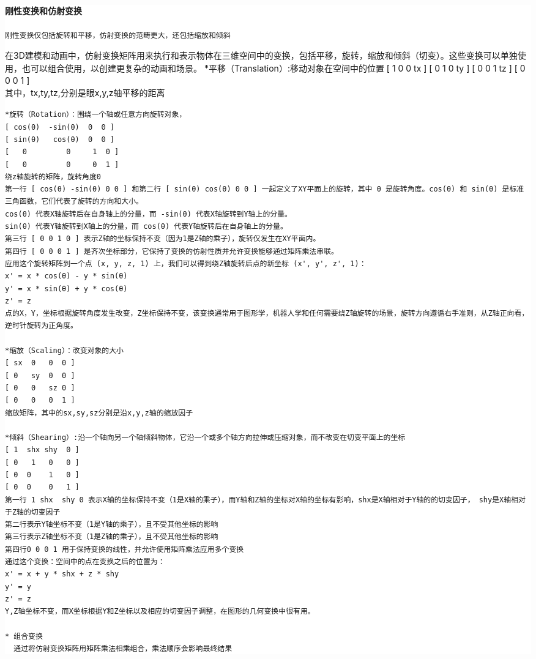 #### 刚性变换和仿射变换
    刚性变换仅包括旋转和平移，仿射变换的范畴更大，还包括缩放和倾斜
在3D建模和动画中，仿射变换矩阵用来执行和表示物体在三维空间中的变换，包括平移，旋转，缩放和倾斜（切变）。这些变换可以单独使用，也可以组合使用，以创建更复杂的动画和场景。
    *平移（Translation）:移动对象在空间中的位置
    [ 1  0  0  tx ]
    [ 0  1  0  ty ]
    [ 0  0  1  tz ]
    [ 0  0  0  1  ]    
    其中，tx,ty,tz,分别是眼x,y,z轴平移的距离

    *旋转（Rotation）：围绕一个轴或任意方向旋转对象，
    [ cos(θ)  -sin(θ)  0  0 ]
    [ sin(θ)   cos(θ)  0  0 ]
    [   0         0     1  0 ]
    [   0         0     0  1 ]   
    绕z轴旋转的矩阵，旋转角度0
    第一行 [ cos(θ) -sin(θ) 0 0 ] 和第二行 [ sin(θ) cos(θ) 0 0 ] 一起定义了XY平面上的旋转，其中 θ 是旋转角度。cos(θ) 和 sin(θ) 是标准三角函数，它们代表了旋转的方向和大小。
    cos(θ) 代表X轴旋转后在自身轴上的分量，而 -sin(θ) 代表X轴旋转到Y轴上的分量。
    sin(θ) 代表Y轴旋转到X轴上的分量，而 cos(θ) 代表Y轴旋转后在自身轴上的分量。
    第三行 [ 0 0 1 0 ] 表示Z轴的坐标保持不变（因为1是Z轴的乘子），旋转仅发生在XY平面内。
    第四行 [ 0 0 0 1 ] 是齐次坐标部分，它保持了变换的仿射性质并允许变换能够通过矩阵乘法串联。
    应用这个旋转矩阵到一个点 (x, y, z, 1) 上，我们可以得到绕Z轴旋转后点的新坐标 (x', y', z', 1)：
    x' = x * cos(θ) - y * sin(θ)
    y' = x * sin(θ) + y * cos(θ)
    z' = z
    点的X，Y，坐标根据旋转角度发生改变，Z坐标保持不变，该变换通常用于图形学，机器人学和任何需要绕Z轴旋转的场景，旋转方向遵循右手准则，从Z轴正向看，逆时针旋转为正角度。   

    *缩放（Scaling）：改变对象的大小
    [ sx  0   0  0 ]
    [ 0   sy  0  0 ]
    [ 0   0   sz 0 ]
    [ 0   0   0  1 ] 
    缩放矩阵，其中的sx,sy,sz分别是沿x,y,z轴的缩放因子

    *倾斜（Shearing）:沿一个轴向另一个轴倾斜物体，它沿一个或多个轴方向拉伸或压缩对象，而不改变在切变平面上的坐标
    [ 1  shx shy  0 ]
    [ 0   1   0   0 ]
    [ 0  0    1   0 ]
    [ 0  0    0   1 ]  
    第一行 1 shx  shy 0 表示X轴的坐标保持不变（1是X轴的乘子），而Y轴和Z轴的坐标对X轴的坐标有影响，shx是X轴相对于Y轴的的切变因子， shy是X轴相对于Z轴的切变因子 
    第二行表示Y轴坐标不变（1是Y轴的乘子），且不受其他坐标的影响
    第三行表示Z轴坐标不变（1是Z轴的乘子），且不受其他坐标的影响 
    第四行0 0 0 1 用于保持变换的线性，并允许使用矩阵乘法应用多个变换
    通过这个变换：空间中的点在变换之后的位置为：
    x' = x + y * shx + z * shy
    y' = y
    z' = z
    Y,Z轴坐标不变，而X坐标根据Y和Z坐标以及相应的切变因子调整，在图形的几何变换中很有用。

    * 组合变换
      通过将仿射变换矩阵用矩阵乘法相乘组合，乘法顺序会影响最终结果
